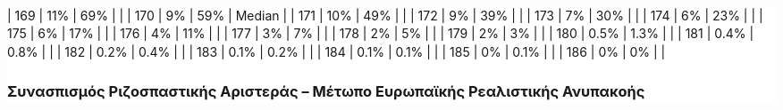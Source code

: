 | 169 | 11% | 69% |  |
| 170 | 9% | 59% | Median |
| 171 | 10% | 49% |  |
| 172 | 9% | 39% |  |
| 173 | 7% | 30% |  |
| 174 | 6% | 23% |  |
| 175 | 6% | 17% |  |
| 176 | 4% | 11% |  |
| 177 | 3% | 7% |  |
| 178 | 2% | 5% |  |
| 179 | 2% | 3% |  |
| 180 | 0.5% | 1.3% |  |
| 181 | 0.4% | 0.8% |  |
| 182 | 0.2% | 0.4% |  |
| 183 | 0.1% | 0.2% |  |
| 184 | 0.1% | 0.1% |  |
| 185 | 0% | 0.1% |  |
| 186 | 0% | 0% |  |

### Συνασπισμός Ριζοσπαστικής Αριστεράς – Μέτωπο Ευρωπαϊκής Ρεαλιστικής Ανυπακοής
